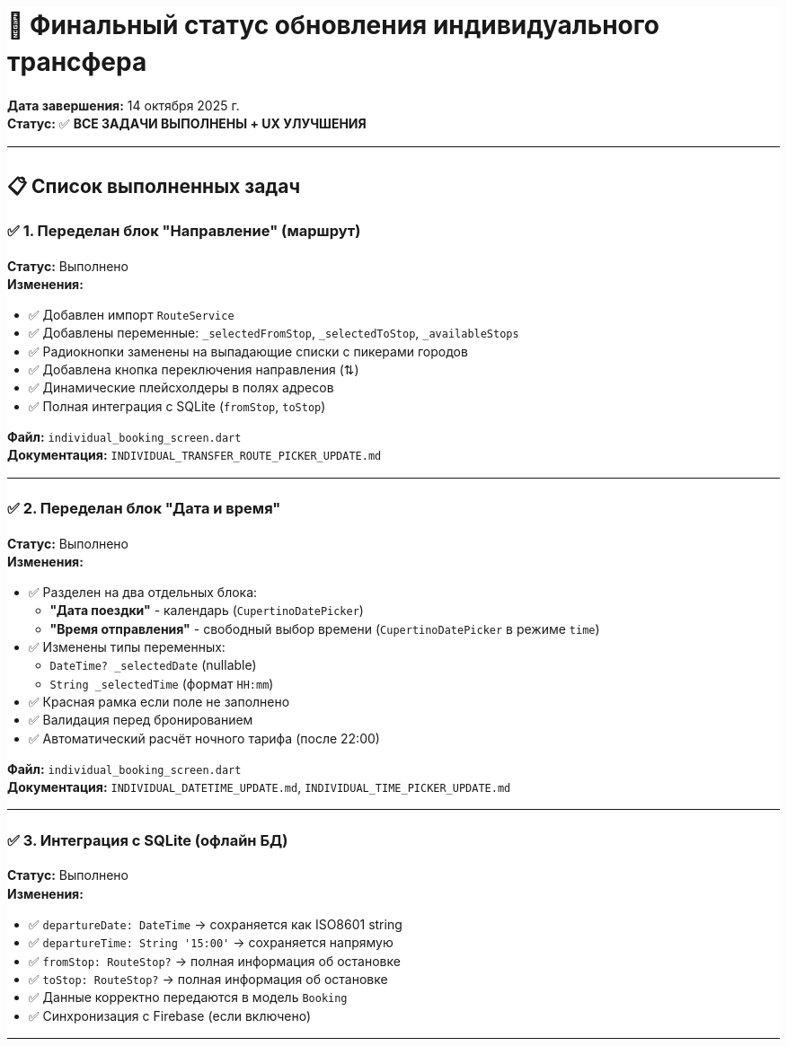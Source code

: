 # 🎯 Финальный статус обновления индивидуального трансфера

**Дата завершения:** 14 октября 2025 г.  
**Статус:** ✅ **ВСЕ ЗАДАЧИ ВЫПОЛНЕНЫ + UX УЛУЧШЕНИЯ**

---

## 📋 Список выполненных задач

### ✅ 1. Переделан блок "Направление" (маршрут)
**Статус:** Выполнено  
**Изменения:**
- ✅ Добавлен импорт `RouteService`
- ✅ Добавлены переменные: `_selectedFromStop`, `_selectedToStop`, `_availableStops`
- ✅ Радиокнопки заменены на выпадающие списки с пикерами городов
- ✅ Добавлена кнопка переключения направления (⇅)
- ✅ Динамические плейсхолдеры в полях адресов
- ✅ Полная интеграция с SQLite (`fromStop`, `toStop`)

**Файл:** `individual_booking_screen.dart`  
**Документация:** `INDIVIDUAL_TRANSFER_ROUTE_PICKER_UPDATE.md`

---

### ✅ 2. Переделан блок "Дата и время"
**Статус:** Выполнено  
**Изменения:**
- ✅ Разделен на два отдельных блока:
  - **"Дата поездки"** - календарь (`CupertinoDatePicker`)
  - **"Время отправления"** - свободный выбор времени (`CupertinoDatePicker` в режиме `time`)
- ✅ Изменены типы переменных:
  - `DateTime? _selectedDate` (nullable)
  - `String _selectedTime` (формат `HH:mm`)
- ✅ Красная рамка если поле не заполнено
- ✅ Валидация перед бронированием
- ✅ Автоматический расчёт ночного тарифа (после 22:00)

**Файл:** `individual_booking_screen.dart`  
**Документация:** `INDIVIDUAL_DATETIME_UPDATE.md`, `INDIVIDUAL_TIME_PICKER_UPDATE.md`

---

### ✅ 3. Интеграция с SQLite (офлайн БД)
**Статус:** Выполнено  
**Изменения:**
- ✅ `departureDate: DateTime` → сохраняется как ISO8601 string
- ✅ `departureTime: String '15:00'` → сохраняется напрямую
- ✅ `fromStop: RouteStop?` → полная информация об остановке
- ✅ `toStop: RouteStop?` → полная информация об остановке
- ✅ Данные корректно передаются в модель `Booking`
- ✅ Синхронизация с Firebase (если включено)

---